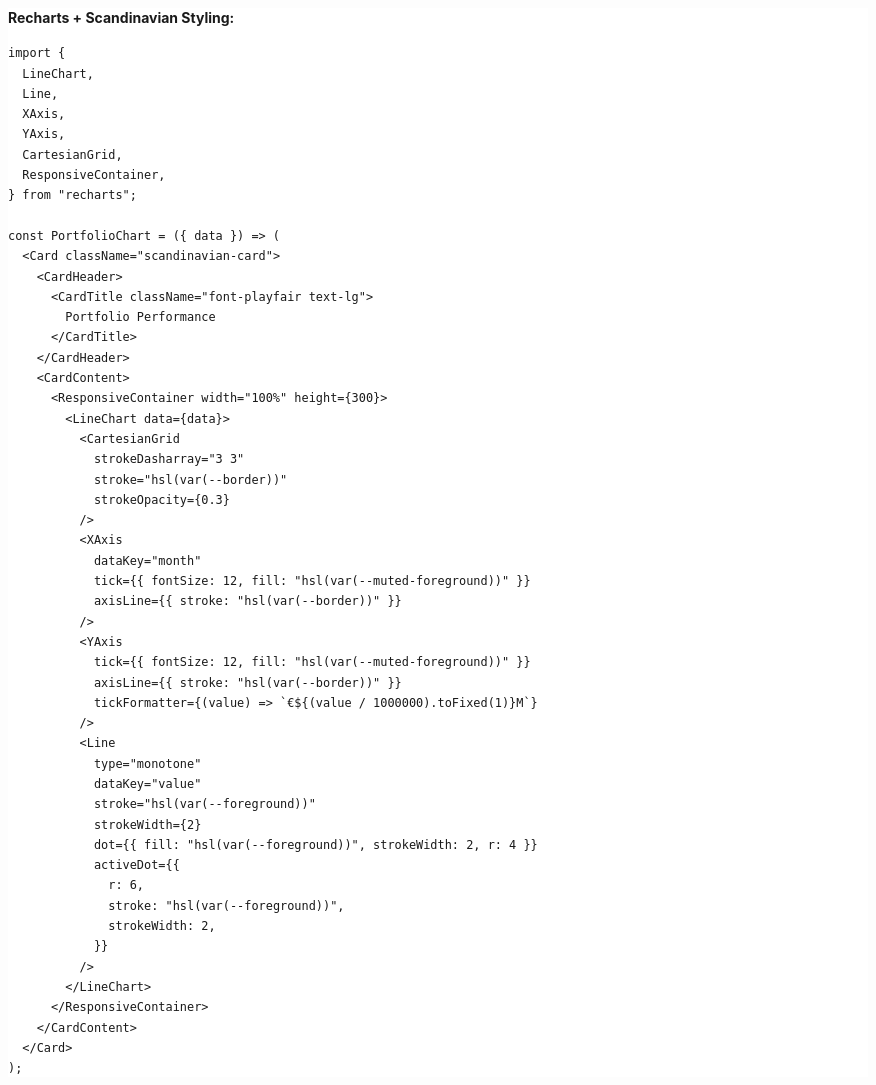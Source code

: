 **Recharts + Scandinavian Styling:**

```tsx
import {
  LineChart,
  Line,
  XAxis,
  YAxis,
  CartesianGrid,
  ResponsiveContainer,
} from "recharts";

const PortfolioChart = ({ data }) => (
  <Card className="scandinavian-card">
    <CardHeader>
      <CardTitle className="font-playfair text-lg">
        Portfolio Performance
      </CardTitle>
    </CardHeader>
    <CardContent>
      <ResponsiveContainer width="100%" height={300}>
        <LineChart data={data}>
          <CartesianGrid
            strokeDasharray="3 3"
            stroke="hsl(var(--border))"
            strokeOpacity={0.3}
          />
          <XAxis
            dataKey="month"
            tick={{ fontSize: 12, fill: "hsl(var(--muted-foreground))" }}
            axisLine={{ stroke: "hsl(var(--border))" }}
          />
          <YAxis
            tick={{ fontSize: 12, fill: "hsl(var(--muted-foreground))" }}
            axisLine={{ stroke: "hsl(var(--border))" }}
            tickFormatter={(value) => `€${(value / 1000000).toFixed(1)}M`}
          />
          <Line
            type="monotone"
            dataKey="value"
            stroke="hsl(var(--foreground))"
            strokeWidth={2}
            dot={{ fill: "hsl(var(--foreground))", strokeWidth: 2, r: 4 }}
            activeDot={{
              r: 6,
              stroke: "hsl(var(--foreground))",
              strokeWidth: 2,
            }}
          />
        </LineChart>
      </ResponsiveContainer>
    </CardContent>
  </Card>
);
```
